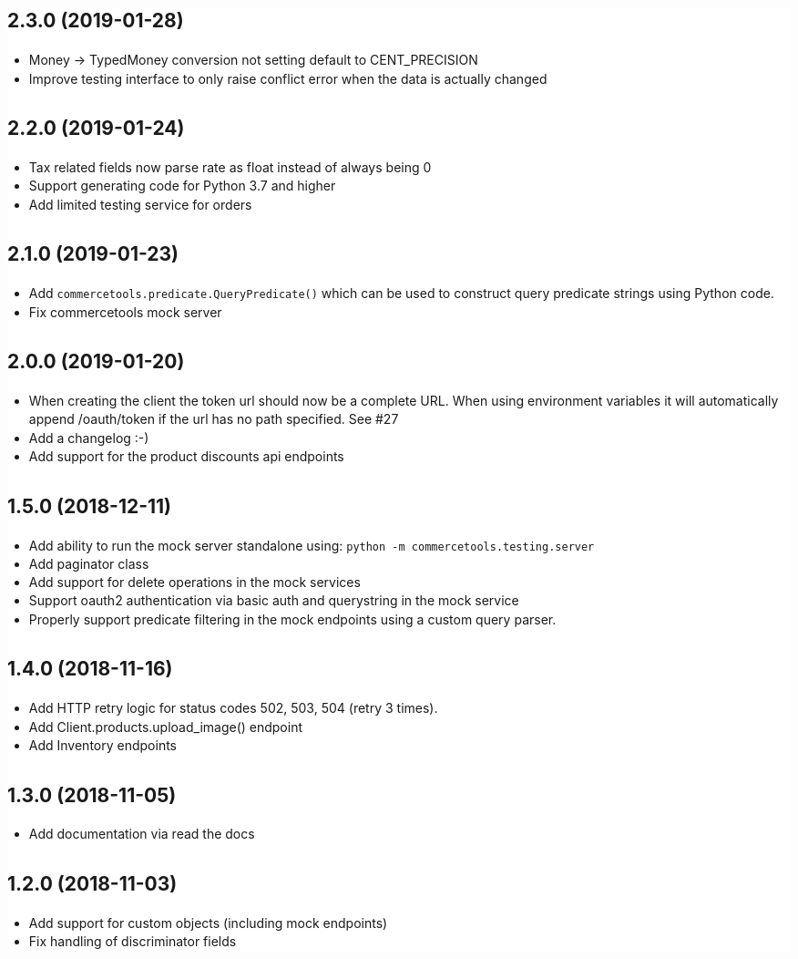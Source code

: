 
2.3.0 (2019-01-28)
------------------
- Money -> TypedMoney conversion not setting default to CENT_PRECISION
- Improve testing interface to only raise conflict error when the data is
  actually changed


2.2.0 (2019-01-24)
------------------
 - Tax related fields now parse rate as float instead of always being 0
 - Support generating code for Python 3.7 and higher
 - Add limited testing service for orders


2.1.0 (2019-01-23)
------------------
 - Add `commercetools.predicate.QueryPredicate()` which can be used to construct
   query predicate strings using Python code.
 - Fix commercetools mock server


2.0.0 (2019-01-20)
------------------
 - When creating the client the token url should now be a complete URL. When
   using environment variables it will automatically append /oauth/token if the
   url has no path specified. See #27
 - Add a changelog :-)
 - Add support for the product discounts api endpoints


1.5.0 (2018-12-11)
------------------
 - Add ability to run the mock server standalone using:
    `python -m commercetools.testing.server`
 - Add paginator class
 - Add support for delete operations in the mock services
 - Support oauth2 authentication via basic auth and querystring in the mock
   service
 - Properly support predicate filtering in the mock endpoints using a custom
   query parser.


1.4.0 (2018-11-16)
------------------
 - Add HTTP retry logic for status codes 502, 503, 504 (retry 3 times).
 - Add Client.products.upload_image() endpoint
 - Add Inventory endpoints


1.3.0 (2018-11-05)
------------------
 - Add documentation via read the docs


1.2.0 (2018-11-03)
------------------
 - Add support for custom objects (including mock endpoints)
 - Fix handling of discriminator fields
